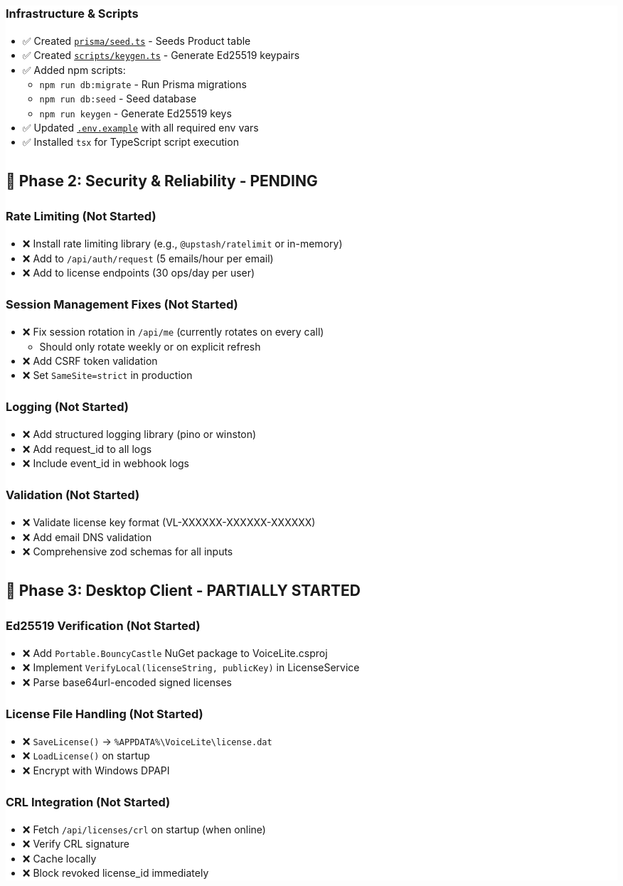 ### Infrastructure & Scripts
- ✅ Created [`prisma/seed.ts`](voicelite-web/prisma/seed.ts) - Seeds Product table
- ✅ Created [`scripts/keygen.ts`](voicelite-web/scripts/keygen.ts) - Generate Ed25519 keypairs
- ✅ Added npm scripts:
  - `npm run db:migrate` - Run Prisma migrations
  - `npm run db:seed` - Seed database
  - `npm run keygen` - Generate Ed25519 keys
- ✅ Updated [`.env.example`](voicelite-web/.env.example) with all required env vars
- ✅ Installed `tsx` for TypeScript script execution

## 🚧 Phase 2: Security & Reliability - PENDING

### Rate Limiting (Not Started)
- ❌ Install rate limiting library (e.g., `@upstash/ratelimit` or in-memory)
- ❌ Add to `/api/auth/request` (5 emails/hour per email)
- ❌ Add to license endpoints (30 ops/day per user)

### Session Management Fixes (Not Started)
- ❌ Fix session rotation in `/api/me` (currently rotates on every call)
  - Should only rotate weekly or on explicit refresh
- ❌ Add CSRF token validation
- ❌ Set `SameSite=strict` in production

### Logging (Not Started)
- ❌ Add structured logging library (pino or winston)
- ❌ Add request_id to all logs
- ❌ Include event_id in webhook logs

### Validation (Not Started)
- ❌ Validate license key format (VL-XXXXXX-XXXXXX-XXXXXX)
- ❌ Add email DNS validation
- ❌ Comprehensive zod schemas for all inputs

## 🔧 Phase 3: Desktop Client - PARTIALLY STARTED

### Ed25519 Verification (Not Started)
- ❌ Add `Portable.BouncyCastle` NuGet package to VoiceLite.csproj
- ❌ Implement `VerifyLocal(licenseString, publicKey)` in LicenseService
- ❌ Parse base64url-encoded signed licenses

### License File Handling (Not Started)
- ❌ `SaveLicense()` → `%APPDATA%\VoiceLite\license.dat`
- ❌ `LoadLicense()` on startup
- ❌ Encrypt with Windows DPAPI

### CRL Integration (Not Started)
- ❌ Fetch `/api/licenses/crl` on startup (when online)
- ❌ Verify CRL signature
- ❌ Cache locally
- ❌ Block revoked license_id immediately
